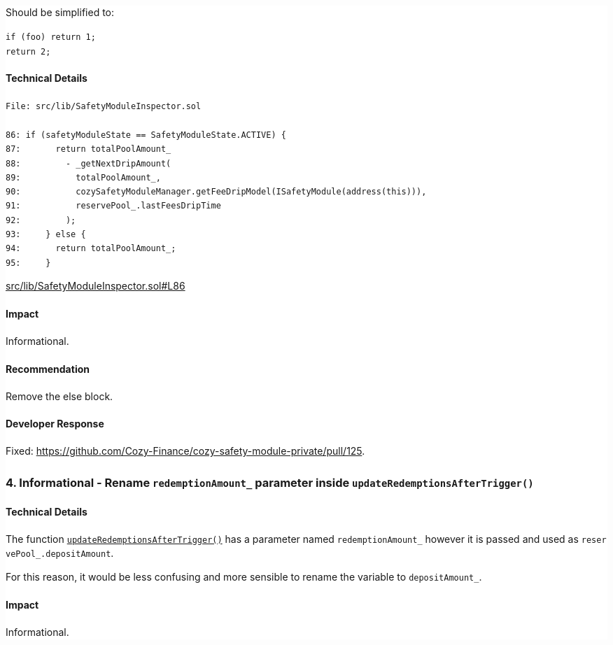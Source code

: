 Should be simplified to:

```solidity
if (foo) return 1;
return 2;
```

#### Technical Details

```solidity
File: src/lib/SafetyModuleInspector.sol

86: if (safetyModuleState == SafetyModuleState.ACTIVE) {
87:       return totalPoolAmount_
88:         - _getNextDripAmount(
89:           totalPoolAmount_,
90:           cozySafetyModuleManager.getFeeDripModel(ISafetyModule(address(this))),
91:           reservePool_.lastFeesDripTime
92:         );
93:     } else {
94:       return totalPoolAmount_;
95:     }
```

[src/lib/SafetyModuleInspector.sol#L86](https://github.com/Cozy-Finance/cozy-safety-module-private/blob/638f6e740cedc07e8a96071fc628c792ef3710ab/src/lib/SafetyModuleInspector.sol#L86)


#### Impact

Informational.

#### Recommendation

Remove the else block.

#### Developer Response

Fixed: https://github.com/Cozy-Finance/cozy-safety-module-private/pull/125.


### 4. Informational - Rename `redemptionAmount_` parameter inside `updateRedemptionsAfterTrigger()`

#### Technical Details

The function [`updateRedemptionsAfterTrigger()`](https://github.com/Cozy-Finance/cozy-safety-module-private/blob/638f6e740cedc07e8a96071fc628c792ef3710ab/src/lib/RedemptionLib.sol#L94-L94) has a parameter named `redemptionAmount_` however it is passed and used as `reservePool_.depositAmount`.

For this reason, it would be less confusing and more sensible to rename the variable to `depositAmount_`.

#### Impact

Informational.
